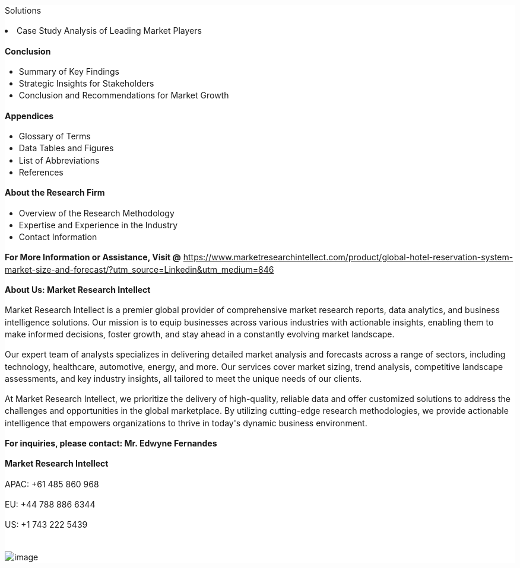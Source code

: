 Solutions</li><li>Case Study Analysis of Leading Market Players</li></ul><p><strong>Conclusion</strong></p><ul><li>Summary of Key Findings</li><li>Strategic Insights for Stakeholders</li><li>Conclusion and Recommendations for Market Growth</li></ul><p><strong>Appendices</strong></p><ul><li>Glossary of Terms</li><li>Data Tables and Figures</li><li>List of Abbreviations</li><li>References</li></ul><p><strong>About the Research Firm</strong></p><ul><li>Overview of the Research Methodology</li><li>Expertise and Experience in the Industry</li><li>Contact Information</li></ul></div><div class="article-main__content" data-test-id="publishing-text-block"><p><span class="font-[700]"><strong>For More Information or Assistance, Visit @</strong>&nbsp;<a href="https://www.marketresearchintellect.com/product/global-hotel-reservation-system-market-size-and-forecast/?utm_source=Linkedin&utm_medium=846">https://www.marketresearchintellect.com/product/global-hotel-reservation-system-market-size-and-forecast/?utm_source=Linkedin&utm_medium=846</a></span></p><p><strong>About Us: Market Research Intellect</strong></p><p>Market Research Intellect is a premier global provider of comprehensive market research reports, data analytics, and business intelligence solutions. Our mission is to equip businesses across various industries with actionable insights, enabling them to make informed decisions, foster growth, and stay ahead in a constantly evolving market landscape.</p><p>Our expert team of analysts specializes in delivering detailed market analysis and forecasts across a range of sectors, including technology, healthcare, automotive, energy, and more. Our services cover market sizing, trend analysis, competitive landscape assessments, and key industry insights, all tailored to meet the unique needs of our clients.</p><p>At Market Research Intellect, we prioritize the delivery of high-quality, reliable data and offer customized solutions to address the challenges and opportunities in the global marketplace. By utilizing cutting-edge research methodologies, we provide actionable intelligence that empowers organizations to thrive in today's dynamic business environment.</p><p><strong>For inquiries, please contact: Mr. Edwyne Fernandes</strong></p><p><strong>Market Research Intellect</strong></p><p>APAC: +61 485 860 968</p><p>EU: +44 788 886 6344</p><p>US: +1 743 222 5439</p></div><div class="article-main__content" data-test-id="publishing-text-block">&nbsp;</div>
![image](https://github.com/user-attachments/assets/414cbe88-2d2d-44c4-9772-4757638103bb)
